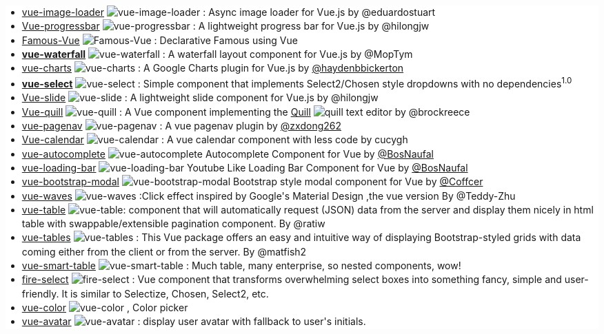   - [vue-image-loader](https://github.com/eduardostuart/vue-image-loader) ![vue-image-loader](https://img.shields.io/github/stars/eduardostuart/vue-image-loader.svg?style=social&label=Star&maxAge=2592000) : Async image loader for Vue.js by @eduardostuart
  - [Vue-progressbar](https://github.com/hilongjw/vue-progressbar) ![vue-progressbar](https://img.shields.io/github/stars/hilongjw/vue-progressbar.svg?style=social&label=Star&maxAge=2592000) : A lightweight progress bar for Vue.js  by @hilongjw
  - [Famous-Vue](https://github.com/irwansyahwii/Famous-Vue) ![Famous-Vue](https://img.shields.io/github/stars/irwansyahwii/Famous-Vue.svg?style=social&label=Star&maxAge=2592000) : Declarative Famous using Vue
  - [**vue-waterfall**](https://github.com/MopTym/vue-waterfall) ![vue-waterfall](https://img.shields.io/github/stars/MopTym/vue-waterfall.svg?style=social&label=Star&maxAge=2592000) : A waterfall layout component for Vue.js by @MopTym
  - [vue-charts](https://github.com/haydenbbickerton/vue-charts) ![vue-charts](https://img.shields.io/github/stars/haydenbbickerton/vue-charts.svg?style=social&label=Star&maxAge=2592000) : A Google Charts plugin for Vue.js by [@haydenbbickerton](https://github.com/haydenbbickerton)
  - [**vue-select**](https://github.com/sagalbot/vue-select) ![vue-select](https://img.shields.io/github/stars/sagalbot/vue-select.svg?style=social&label=Star&maxAge=2592000) : Simple component that implements Select2/Chosen style dropdowns with no dependencies<sup>1.0</sup>
  - [Vue-slide](https://github.com/hilongjw/vue-slide) ![vue-slide](https://img.shields.io/github/stars/hilongjw/vue-slide.svg?style=social&label=Star&maxAge=2592000) : A lightweight slide component for Vue.js  by @hilongjw
  - [Vue-quill](https://github.com/CroudSupport/vue-quill) ![vue-quill](https://img.shields.io/github/stars/CroudSupport/vue-quill.svg?style=social&label=Star&maxAge=2592000) : A Vue component implementing the [Quill](https://github.com/quilljs/quill.git) ![quill](https://img.shields.io/github/stars/quilljs/quill.svg?style=social&label=Star&maxAge=2592000)  text editor by @brockreece
  - [vue-pagenav](https://github.com/zxdong262/vue-pagenav) ![vue-pagenav](https://img.shields.io/github/stars/zxdong262/vue-pagenav.svg?style=social&label=Star&maxAge=2592000) : A vue pagenav plugin by [@zxdong262](https://github.com/zxdong262)
  - [Vue-calendar](https://github.com/cucygh/vue-calendar) ![vue-calendar](https://img.shields.io/github/stars/cucygh/vue-calendar.svg?style=social&label=Star&maxAge=2592000) : A vue calendar component with less code by cucygh
  - [vue-autocomplete](https://github.com/BosNaufal/vue-autocomplete) ![vue-autocomplete](https://img.shields.io/github/stars/BosNaufal/vue-autocomplete.svg?style=social&label=Star&maxAge=2592000)  Autocomplete Component for Vue by [@BosNaufal](https://github.com/BosNaufal)
  - [vue-loading-bar](https://github.com/BosNaufal/vue-loading-bar) ![vue-loading-bar](https://img.shields.io/github/stars/BosNaufal/vue-loading-bar.svg?style=social&label=Star&maxAge=2592000)  Youtube Like Loading Bar Component for Vue by [@BosNaufal](https://github.com/BosNaufal)
  - [vue-bootstrap-modal](https://github.com/Coffcer/vue-bootstrap-modal) ![vue-bootstrap-modal](https://img.shields.io/github/stars/Coffcer/vue-bootstrap-modal.svg?style=social&label=Star&maxAge=2592000)  Bootstrap style modal component for Vue by [@Coffcer](https://github.com/Coffcer)
  - [vue-waves](https://github.com/Teddy-Zhu/vue-waves) ![vue-waves](https://img.shields.io/github/stars/Teddy-Zhu/vue-waves.svg?style=social&label=Star&maxAge=2592000) :Click effect inspired by Google's Material Design ,the vue version By @Teddy-Zhu
  - [vue-table](https://github.com/ratiw/vue-table) ![vue-table](https://img.shields.io/github/stars/ratiw/vue-table.svg?style=social&label=Star&maxAge=2592000): component that will automatically request (JSON) data from the server and display them nicely in html table with swappable/extensible pagination component. By @ratiw
  - [vue-tables](https://github.com/matfish2/vue-tables) ![vue-tables](https://img.shields.io/github/stars/matfish2/vue-tables.svg?style=social&label=Star&maxAge=2592000) : This Vue package offers an easy and intuitive way of displaying Bootstrap-styled grids with data coming either from the client or from the server. By @matfish2
  - [vue-smart-table](https://github.com/gurghet/vue-smart-table) ![vue-smart-table](https://img.shields.io/github/stars/gurghet/vue-smart-table.svg?style=social&label=Star&maxAge=2592000) : Much table, many enterprise, so nested components, wow!
  - [fire-select](https://github.com/firework/fire-select) ![fire-select](https://img.shields.io/github/stars/firework/fire-select.svg?style=social&label=Star&maxAge=2592000) : Vue component that transforms overwhelming select boxes into something fancy, simple and user-friendly. It is similar to Selectize, Chosen, Select2, etc.
  - [vue-color](https://github.com/xiaokaike/vue-color) ![vue-color](https://img.shields.io/github/stars/xiaokaike/vue-color.svg?style=social&label=Star&maxAge=2592000) , Color picker
  - [vue-avatar](https://github.com/eliep/vue-avatar) ![vue-avatar](https://img.shields.io/github/stars/eliep/vue-avatar.svg?style=social&label=Star&maxAge=2592000) : display user avatar with fallback to user's initials.